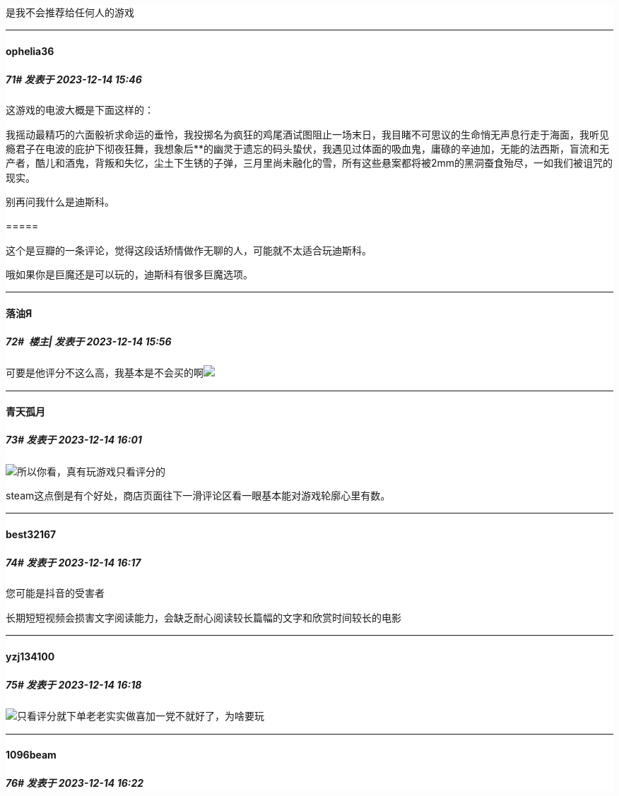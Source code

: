是我不会推荐给任何人的游戏

*****

####  ophelia36  
##### 71#       发表于 2023-12-14 15:46

这游戏的电波大概是下面这样的：

我摇动最精巧的六面骰祈求命运的垂怜，我投掷名为疯狂的鸡尾酒试图阻止一场末日，我目睹不可思议的生命悄无声息行走于海面，我听见瘾君子在电波的庇护下彻夜狂舞，我想象后**的幽灵于遗忘的码头蛰伏，我遇见过体面的吸血鬼，庸碌的辛迪加，无能的法西斯，盲流和无产者，酷儿和酒鬼，背叛和失忆，尘土下生锈的子弹，三月里尚未融化的雪，所有这些悬案都将被2mm的黑洞蚕食殆尽，一如我们被诅咒的现实。

别再问我什么是迪斯科。

=====

这个是豆瓣的一条评论，觉得这段话矫情做作无聊的人，可能就不太适合玩迪斯科。

哦如果你是巨魔还是可以玩的，迪斯科有很多巨魔选项。

*****

####  落油Я  
##### 72#         楼主| 发表于 2023-12-14 15:56

可要是他评分不这么高，我基本是不会买的啊<img src="https://static.saraba1st.com/image/smiley/face2017/001.png" referrerpolicy="no-referrer">

*****

####  青天孤月  
##### 73#       发表于 2023-12-14 16:01

<img src="https://static.saraba1st.com/image/smiley/face2017/068.png" referrerpolicy="no-referrer">所以你看，真有玩游戏只看评分的

steam这点倒是有个好处，商店页面往下一滑评论区看一眼基本能对游戏轮廓心里有数。

*****

####  best32167  
##### 74#       发表于 2023-12-14 16:17

您可能是抖音的受害者

长期短短视频会损害文字阅读能力，会缺乏耐心阅读较长篇幅的文字和欣赏时间较长的电影

*****

####  yzj134100  
##### 75#       发表于 2023-12-14 16:18

<img src="https://static.saraba1st.com/image/smiley/face2017/037.png" referrerpolicy="no-referrer">只看评分就下单老老实实做喜加一党不就好了，为啥要玩

*****

####  1096beam  
##### 76#       发表于 2023-12-14 16:22
